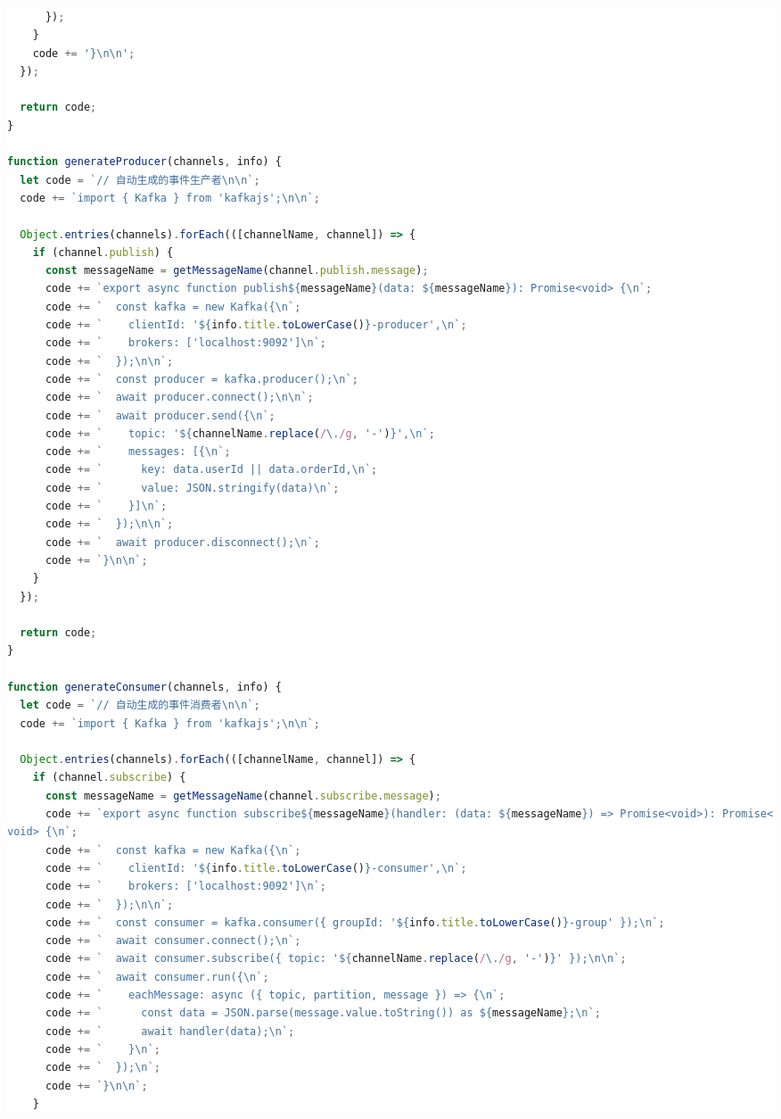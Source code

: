 ```javascript
      });
    }
    code += '}\n\n';
  });
  
  return code;
}

function generateProducer(channels, info) {
  let code = `// 自动生成的事件生产者\n\n`;
  code += `import { Kafka } from 'kafkajs';\n\n`;
  
  Object.entries(channels).forEach(([channelName, channel]) => {
    if (channel.publish) {
      const messageName = getMessageName(channel.publish.message);
      code += `export async function publish${messageName}(data: ${messageName}): Promise<void> {\n`;
      code += `  const kafka = new Kafka({\n`;
      code += `    clientId: '${info.title.toLowerCase()}-producer',\n`;
      code += `    brokers: ['localhost:9092']\n`;
      code += `  });\n\n`;
      code += `  const producer = kafka.producer();\n`;
      code += `  await producer.connect();\n\n`;
      code += `  await producer.send({\n`;
      code += `    topic: '${channelName.replace(/\./g, '-')}',\n`;
      code += `    messages: [{\n`;
      code += `      key: data.userId || data.orderId,\n`;
      code += `      value: JSON.stringify(data)\n`;
      code += `    }]\n`;
      code += `  });\n\n`;
      code += `  await producer.disconnect();\n`;
      code += `}\n\n`;
    }
  });
  
  return code;
}

function generateConsumer(channels, info) {
  let code = `// 自动生成的事件消费者\n\n`;
  code += `import { Kafka } from 'kafkajs';\n\n`;
  
  Object.entries(channels).forEach(([channelName, channel]) => {
    if (channel.subscribe) {
      const messageName = getMessageName(channel.subscribe.message);
      code += `export async function subscribe${messageName}(handler: (data: ${messageName}) => Promise<void>): Promise<void> {\n`;
      code += `  const kafka = new Kafka({\n`;
      code += `    clientId: '${info.title.toLowerCase()}-consumer',\n`;
      code += `    brokers: ['localhost:9092']\n`;
      code += `  });\n\n`;
      code += `  const consumer = kafka.consumer({ groupId: '${info.title.toLowerCase()}-group' });\n`;
      code += `  await consumer.connect();\n`;
      code += `  await consumer.subscribe({ topic: '${channelName.replace(/\./g, '-')}' });\n\n`;
      code += `  await consumer.run({\n`;
      code += `    eachMessage: async ({ topic, partition, message }) => {\n`;
      code += `      const data = JSON.parse(message.value.toString()) as ${messageName};\n`;
      code += `      await handler(data);\n`;
      code += `    }\n`;
      code += `  });\n`;
      code += `}\n\n`;
    }
```